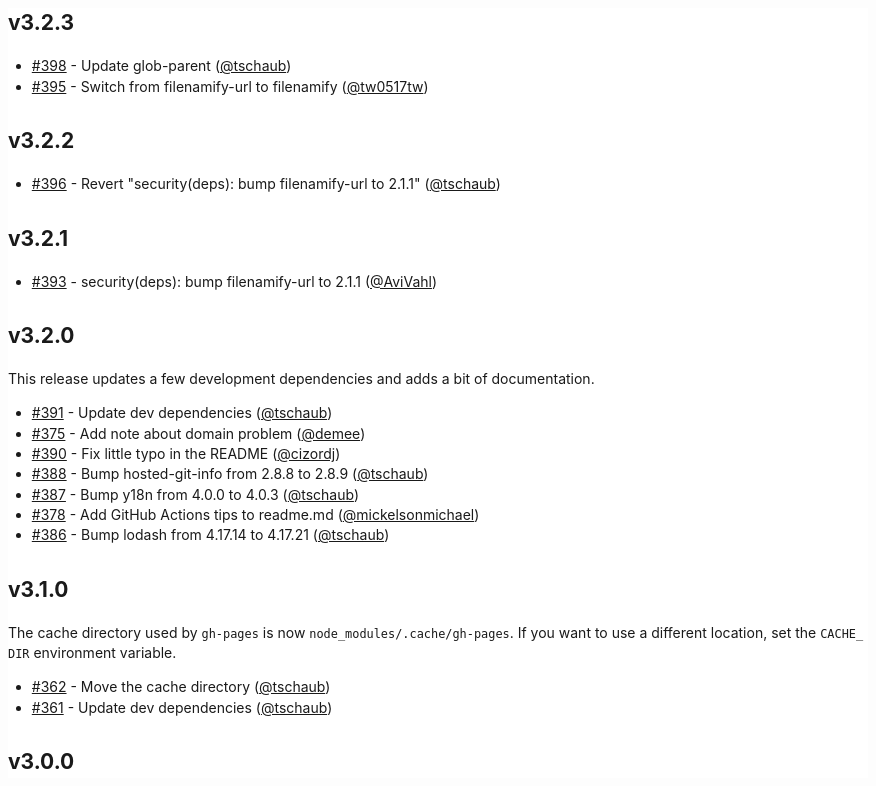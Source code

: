 ## v3.2.3

* [#398](https://github.com/tschaub/gh-pages/pull/398) - Update glob-parent ([@tschaub](https://github.com/tschaub))
* [#395](https://github.com/tschaub/gh-pages/pull/395) - Switch from filenamify-url to
  filenamify ([@tw0517tw](https://github.com/tw0517tw))

## v3.2.2

* [#396](https://github.com/tschaub/gh-pages/pull/396) - Revert "security(deps): bump filenamify-url to
  2.1.1" ([@tschaub](https://github.com/tschaub))

## v3.2.1

* [#393](https://github.com/tschaub/gh-pages/pull/393) - security(deps): bump filenamify-url to
  2.1.1 ([@AviVahl](https://github.com/AviVahl))

## v3.2.0

This release updates a few development dependencies and adds a bit of documentation.

* [#391](https://github.com/tschaub/gh-pages/pull/391) - Update dev
  dependencies ([@tschaub](https://github.com/tschaub))
* [#375](https://github.com/tschaub/gh-pages/pull/375) - Add note about domain
  problem ([@demee](https://github.com/demee))
* [#390](https://github.com/tschaub/gh-pages/pull/390) - Fix little typo in the
  README ([@cizordj](https://github.com/cizordj))
* [#388](https://github.com/tschaub/gh-pages/pull/388) - Bump hosted-git-info from 2.8.8 to
  2.8.9 ([@tschaub](https://github.com/tschaub))
* [#387](https://github.com/tschaub/gh-pages/pull/387) - Bump y18n from 4.0.0 to
  4.0.3 ([@tschaub](https://github.com/tschaub))
* [#378](https://github.com/tschaub/gh-pages/pull/378) - Add GitHub Actions tips to
  readme.md ([@mickelsonmichael](https://github.com/mickelsonmichael))
* [#386](https://github.com/tschaub/gh-pages/pull/386) - Bump lodash from 4.17.14 to
  4.17.21 ([@tschaub](https://github.com/tschaub))

## v3.1.0

The cache directory used by `gh-pages` is now `node_modules/.cache/gh-pages`. If you want to use a different location,
set the `CACHE_DIR` environment variable.

* [#362](https://github.com/tschaub/gh-pages/pull/362) - Move the cache
  directory ([@tschaub](https://github.com/tschaub))
* [#361](https://github.com/tschaub/gh-pages/pull/361) - Update dev
  dependencies ([@tschaub](https://github.com/tschaub))

## v3.0.0
